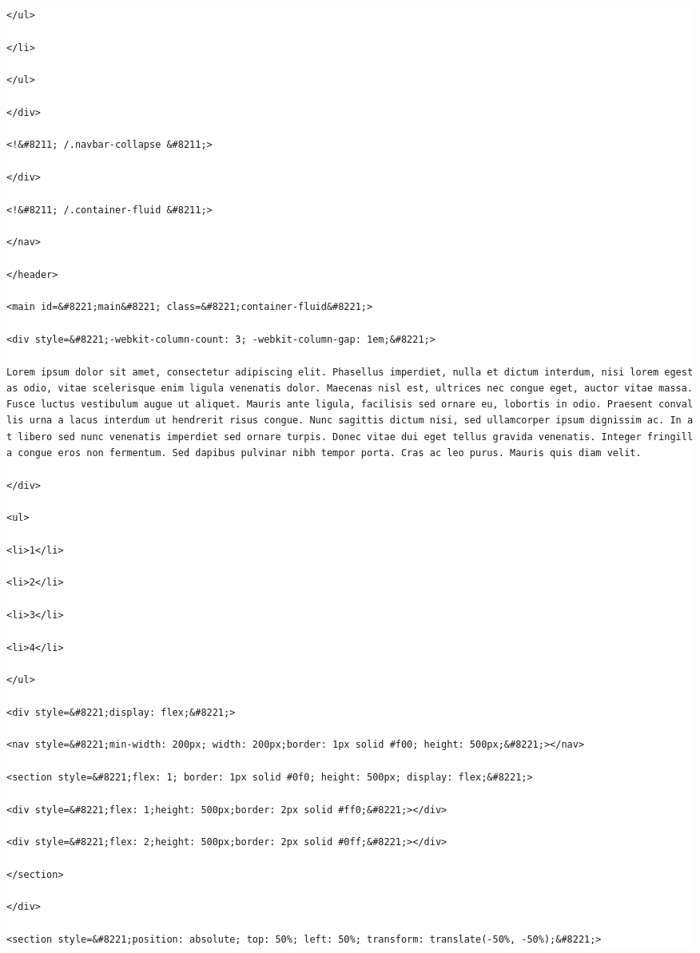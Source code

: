     </ul>
  
    </li>
  
    </ul>
  
    </div>
  
    <!&#8211; /.navbar-collapse &#8211;>
  
    </div>
  
    <!&#8211; /.container-fluid &#8211;>
  
    </nav>
  
    </header>
  
    <main id=&#8221;main&#8221; class=&#8221;container-fluid&#8221;>
  
    <div style=&#8221;-webkit-column-count: 3; -webkit-column-gap: 1em;&#8221;>
  
    Lorem ipsum dolor sit amet, consectetur adipiscing elit. Phasellus imperdiet, nulla et dictum interdum, nisi lorem egestas odio, vitae scelerisque enim ligula venenatis dolor. Maecenas nisl est, ultrices nec congue eget, auctor vitae massa. Fusce luctus vestibulum augue ut aliquet. Mauris ante ligula, facilisis sed ornare eu, lobortis in odio. Praesent convallis urna a lacus interdum ut hendrerit risus congue. Nunc sagittis dictum nisi, sed ullamcorper ipsum dignissim ac. In at libero sed nunc venenatis imperdiet sed ornare turpis. Donec vitae dui eget tellus gravida venenatis. Integer fringilla congue eros non fermentum. Sed dapibus pulvinar nibh tempor porta. Cras ac leo purus. Mauris quis diam velit.
  
    </div>
  
    <ul>
  
    <li>1</li>
  
    <li>2</li>
  
    <li>3</li>
  
    <li>4</li>
  
    </ul>
    
    <div style=&#8221;display: flex;&#8221;>
  
    <nav style=&#8221;min-width: 200px; width: 200px;border: 1px solid #f00; height: 500px;&#8221;></nav>
  
    <section style=&#8221;flex: 1; border: 1px solid #0f0; height: 500px; display: flex;&#8221;>
  
    <div style=&#8221;flex: 1;height: 500px;border: 2px solid #ff0;&#8221;></div>
  
    <div style=&#8221;flex: 2;height: 500px;border: 2px solid #0ff;&#8221;></div>
  
    </section>
  
    </div>
    
    <section style=&#8221;position: absolute; top: 50%; left: 50%; transform: translate(-50%, -50%);&#8221;>
  